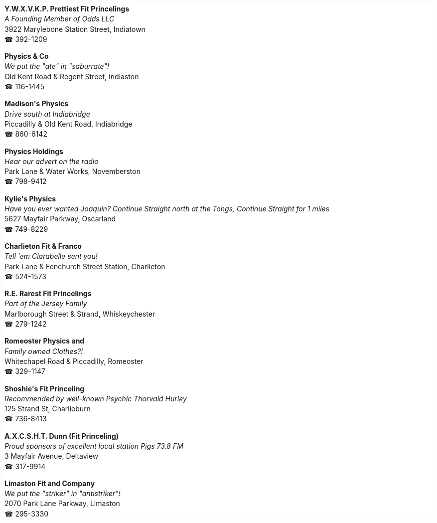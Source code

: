 **Y.W.X.V.K.P. Prettiest Fit Princelings**  
_A Founding Member of Odds LLC_  
3922 Marylebone Station Street, Indiatown  
☎ 392-1209

**Physics & Co**  
_We put the "ate" in "saburrate"!_  
Old Kent Road & Regent Street, Indiaston  
☎ 116-1445

**Madison's Physics**  
_Drive south at Indiabridge_  
Piccadilly & Old Kent Road, Indiabridge  
☎ 860-6142

**Physics Holdings**  
_Hear our advert on the radio_  
Park Lane & Water Works, Novemberston  
☎ 798-9412

**Kylie's Physics**  
_Have you ever wanted Joaquin? 
Continue Straight north at the Tongs, Continue Straight for 1 miles_  
5627 Mayfair Parkway, Oscarland  
☎ 749-8229

**Charlieton Fit & Franco**  
_Tell 'em Clarabelle sent you!_  
Park Lane & Fenchurch Street Station, Charlieton  
☎ 524-1573

**R.E. Rarest Fit Princelings**  
_Part of the Jersey Family_  
Marlborough Street & Strand, Whiskeychester  
☎ 279-1242

**Romeoster Physics and**  
_Family owned Clothes?!_  
Whitechapel Road & Piccadilly, Romeoster  
☎ 329-1147

**Shoshie's Fit Princeling**  
_Recommended by well-known Psychic Thorvald Hurley_  
125 Strand St, Charlieburn  
☎ 736-8413

**A.X.C.S.H.T. Dunn (Fit Princeling)**  
_Proud sponsors of excellent local station Pigs 73.8 FM_  
3 Mayfair Avenue, Deltaview  
☎ 317-9914

**Limaston Fit and Company**  
_We put the "striker" in "antistriker"!_  
2070 Park Lane Parkway, Limaston  
☎ 295-3330
